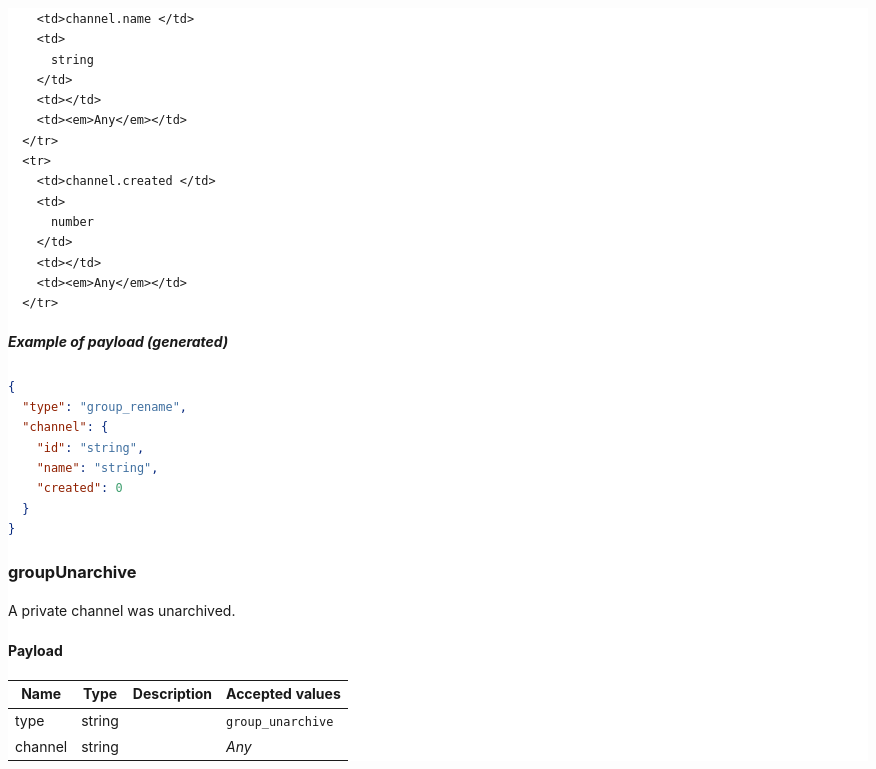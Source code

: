         <td>channel.name </td>
        <td>
          string
        </td>
        <td></td>
        <td><em>Any</em></td>
      </tr>
      <tr>
        <td>channel.created </td>
        <td>
          number
        </td>
        <td></td>
        <td><em>Any</em></td>
      </tr>
  </tbody>
</table>


##### Example of payload _(generated)_

```json
{
  "type": "group_rename",
  "channel": {
    "id": "string",
    "name": "string",
    "created": 0
  }
}
```

### groupUnarchive 
A private channel was unarchived.




#### Payload


<table>
  <thead>
    <tr>
      <th>Name</th>
      <th>Type</th>
      <th>Description</th>
      <th>Accepted values</th>
    </tr>
  </thead>
  <tbody>
      <tr>
        <td>type </td>
        <td>
          string
        </td>
        <td></td>
        <td><code>group_unarchive</code></td>
      </tr>
      <tr>
        <td>channel </td>
        <td>
          string
        </td>
        <td></td>
        <td><em>Any</em></td>
      </tr>